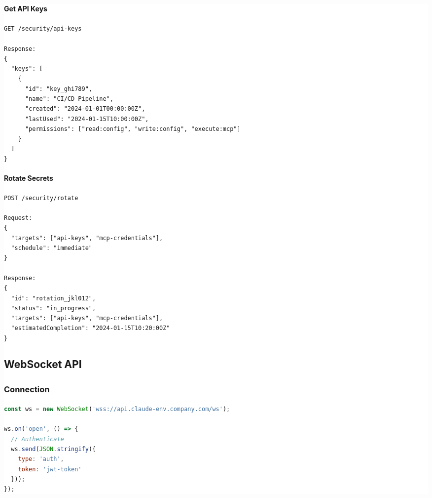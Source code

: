 #### Get API Keys

```http
GET /security/api-keys

Response:
{
  "keys": [
    {
      "id": "key_ghi789",
      "name": "CI/CD Pipeline",
      "created": "2024-01-01T00:00:00Z",
      "lastUsed": "2024-01-15T10:00:00Z",
      "permissions": ["read:config", "write:config", "execute:mcp"]
    }
  ]
}
```

#### Rotate Secrets

```http
POST /security/rotate

Request:
{
  "targets": ["api-keys", "mcp-credentials"],
  "schedule": "immediate"
}

Response:
{
  "id": "rotation_jkl012",
  "status": "in_progress",
  "targets": ["api-keys", "mcp-credentials"],
  "estimatedCompletion": "2024-01-15T10:20:00Z"
}
```

## WebSocket API

### Connection

```javascript
const ws = new WebSocket('wss://api.claude-env.company.com/ws');

ws.on('open', () => {
  // Authenticate
  ws.send(JSON.stringify({
    type: 'auth',
    token: 'jwt-token'
  }));
});
```
